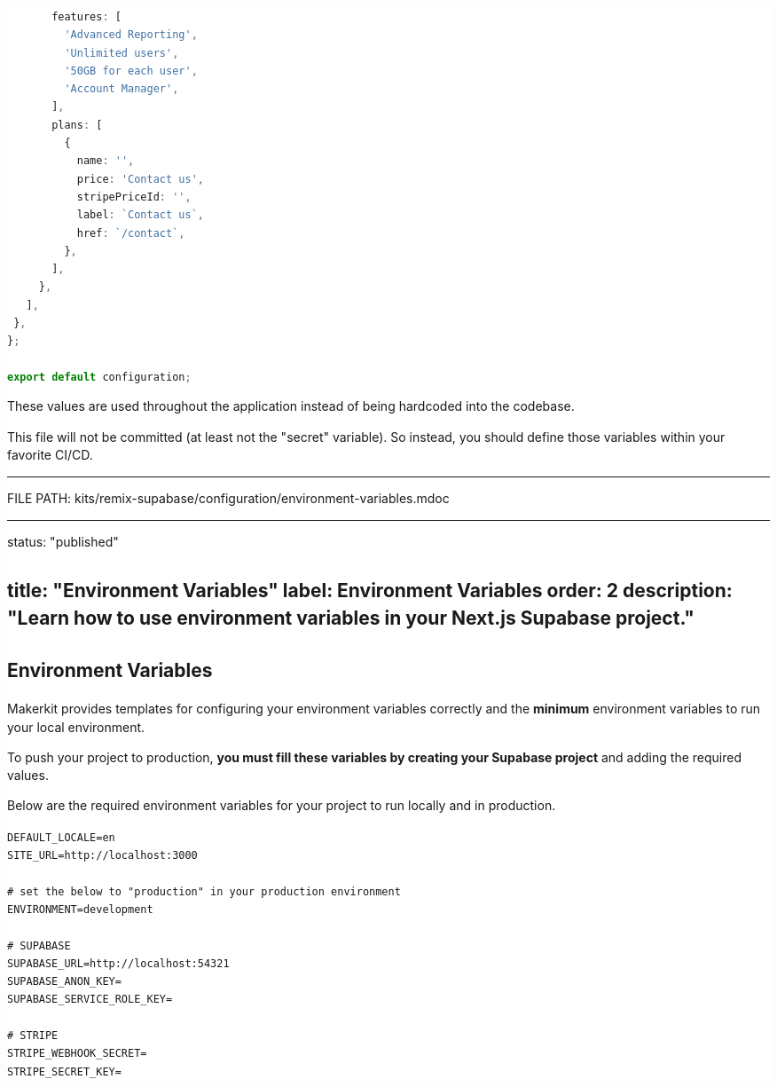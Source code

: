 ```ts {% title="configuration.ts" %}
        features: [
          'Advanced Reporting',
          'Unlimited users',
          '50GB for each user',
          'Account Manager',
        ],
        plans: [
          {
            name: '',
            price: 'Contact us',
            stripePriceId: '',
            label: `Contact us`,
            href: `/contact`,
          },
        ],
      },
    ],
  },
};

export default configuration;
```

These values are used throughout the application instead of being hardcoded into the codebase.

This file will not be committed (at least not the "secret" variable). So instead, you should define those variables within your favorite CI/CD.


-----------------
FILE PATH: kits/remix-supabase/configuration/environment-variables.mdoc

---
status: "published"

title: "Environment Variables"
label: Environment Variables
order: 2
description: "Learn how to use environment variables in your Next.js Supabase project."
---


## Environment Variables

Makerkit provides templates for configuring your environment variables correctly and the **minimum** environment variables to run your local environment.

To push your project to production, **you must fill these variables by creating your Supabase project** and adding the required values.

Below are the required environment variables for your project to run locally and in production.

```
DEFAULT_LOCALE=en
SITE_URL=http://localhost:3000

# set the below to "production" in your production environment
ENVIRONMENT=development

# SUPABASE
SUPABASE_URL=http://localhost:54321
SUPABASE_ANON_KEY=
SUPABASE_SERVICE_ROLE_KEY=

# STRIPE
STRIPE_WEBHOOK_SECRET=
STRIPE_SECRET_KEY=
```